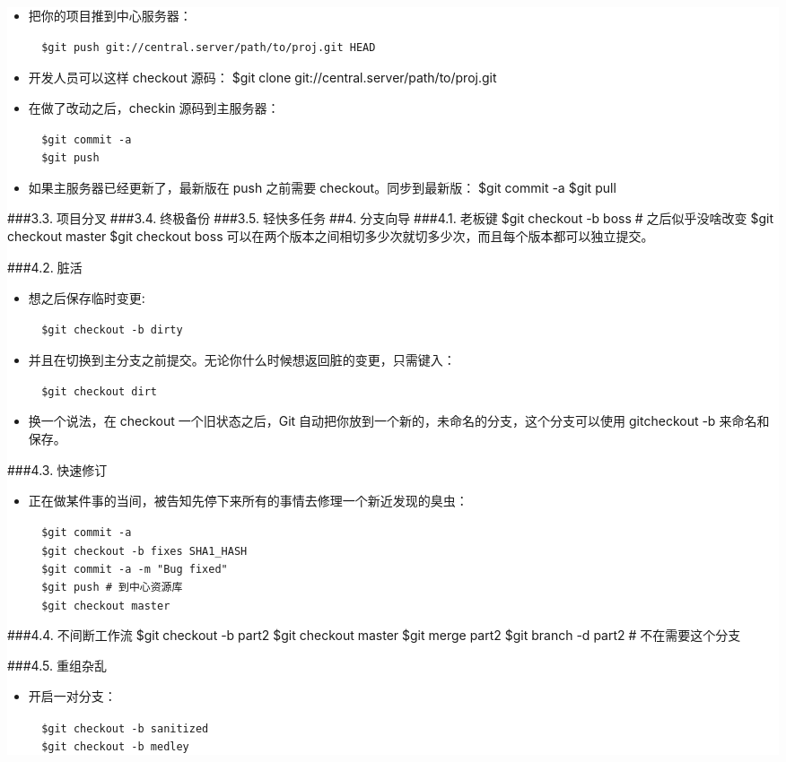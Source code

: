 * 把你的项目推到中心服务器：

		$git push git://central.server/path/to/proj.git HEAD

* 开发人员可以这样 checkout 源码：
		$git clone git://central.server/path/to/proj.git

* 在做了改动之后，checkin 源码到主服务器：

		$git commit -a
		$git push

* 如果主服务器已经更新了，最新版在 push 之前需要 checkout。同步到最新版：
		$git commit -a
		$git pull

###3.3. 项目分叉
###3.4. 终极备份
###3.5. 轻快多任务
##4. 分支向导
###4.1. 老板键
	$git checkout -b boss # 之后似乎没啥改变
	$git checkout master
	$git checkout boss
	可以在两个版本之间相切多少次就切多少次，而且每个版本都可以独立提交。

###4.2. 脏活
* 想之后保存临时变更:

		$git checkout -b dirty

* 并且在切换到主分支之前提交。无论你什么时候想返回脏的变更，只需键入：

		$git checkout dirt

* 换一个说法，在 checkout 一个旧状态之后，Git 自动把你放到一个新的，未命名的分支，这个分支可以使用 gitcheckout
-b 来命名和保存。

###4.3. 快速修订
* 正在做某件事的当间，被告知先停下来所有的事情去修理一个新近发现的臭虫：

		$git commit -a
		$git checkout -b fixes SHA1_HASH
		$git commit -a -m "Bug fixed"
		$git push # 到中心资源库
		$git checkout master

###4.4. 不间断工作流
	$git checkout -b part2
	$git checkout master
	$git merge part2
	$git branch -d part2 # 不在需要这个分支

###4.5. 重组杂乱
* 开启一对分支：
	
		$git checkout -b sanitized
		$git checkout -b medley
